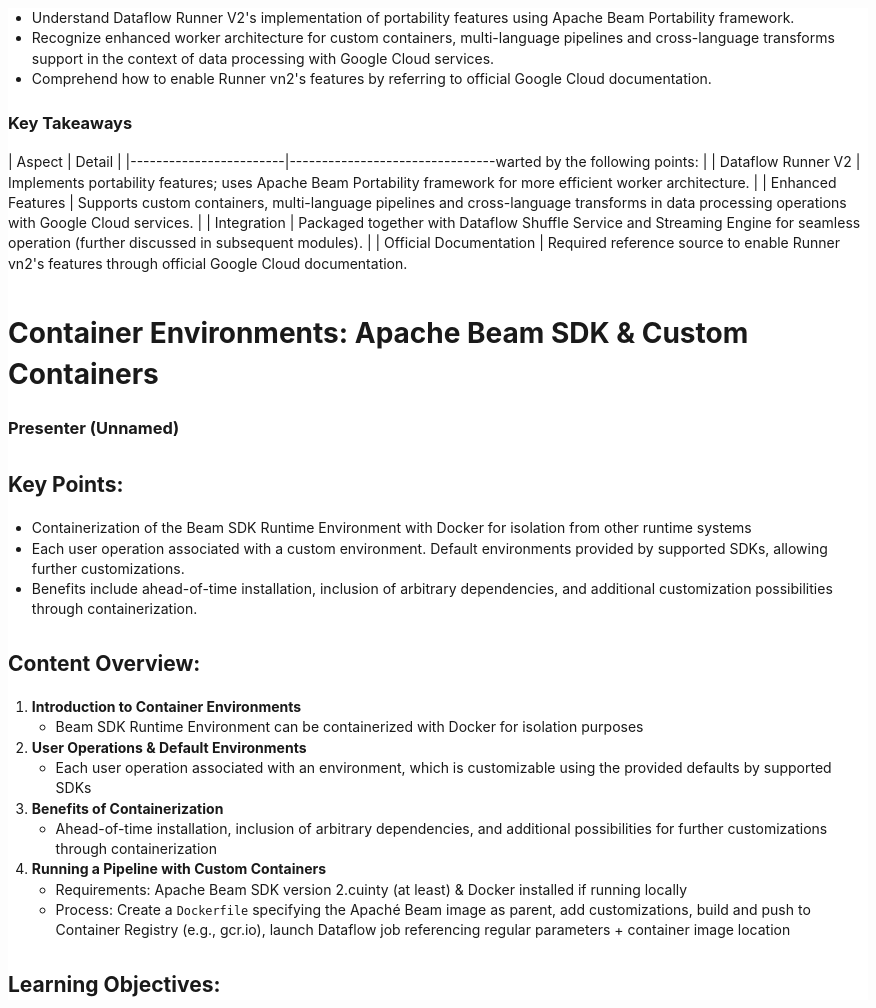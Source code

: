 - Understand Dataflow Runner V2's implementation of portability features using Apache Beam Portability framework.
- Recognize enhanced worker architecture for custom containers, multi-language pipelines and cross-language transforms support in the context of data processing with Google Cloud services.
- Comprehend how to enable Runner vn2's features by referring to official Google Cloud documentation.

### **Key Takeaways**

| Aspect | Detail |
|------------------------|--------------------------------warted by the following points: |
| Dataflow Runner V2 | Implements portability features; uses Apache Beam Portability framework for more efficient worker architecture. |
| Enhanced Features | Supports custom containers, multi-language pipelines and cross-language transforms in data processing operations with Google Cloud services. |
| Integration | Packaged together with Dataflow Shuffle Service and Streaming Engine for seamless operation (further discussed in subsequent modules). |
| Official Documentation | Required reference source to enable Runner vn2's features through official Google Cloud documentation.

# **Container Environments: Apache Beam SDK & Custom Containers**

### Presenter (Unnamed)

## Key Points:

- Containerization of the Beam SDK Runtime Environment with Docker for isolation from other runtime systems
- Each user operation associated with a custom environment. Default environments provided by supported SDKs, allowing further customizations.
- Benefits include ahead-of-time installation, inclusion of arbitrary dependencies, and additional customization possibilities through containerization.

## Content Overview:

1. **Introduction to Container Environments**
   - Beam SDK Runtime Environment can be containerized with Docker for isolation purposes
2. **User Operations & Default Environments**
   - Each user operation associated with an environment, which is customizable using the provided defaults by supported SDKs
3. **Benefits of Containerization**
   - Ahead-of-time installation, inclusion of arbitrary dependencies, and additional possibilities for further customizations through containerization
4. **Running a Pipeline with Custom Containers**
   - Requirements: Apache Beam SDK version 2.cuinty (at least) & Docker installed if running locally
   - Process: Create a `Dockerfile` specifying the Apaché Beam image as parent, add customizations, build and push to Container Registry (e.g., gcr.io), launch Dataflow job referencing regular parameters + container image location

## Learning Objectives:
